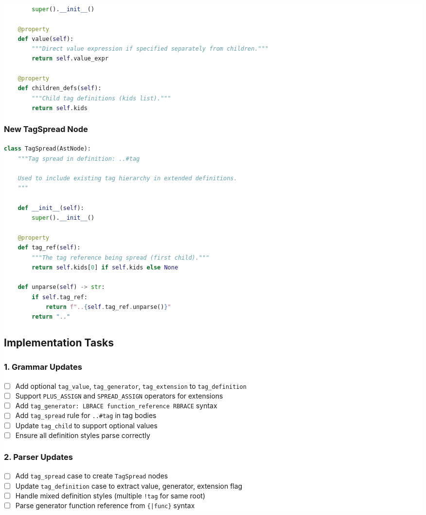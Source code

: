 ```python
        super().__init__()
    
    @property
    def value(self):
        """Direct value expression if specified separately from children."""
        return self.value_expr
    
    @property
    def children_defs(self):
        """Child tag definitions (kids list)."""
        return self.kids
```

### New TagSpread Node

```python
class TagSpread(AstNode):
    """Tag spread in definition: ..#tag
    
    Used to include existing tag hierarchy in extended definitions.
    """
    
    def __init__(self):
        super().__init__()
    
    @property
    def tag_ref(self):
        """The tag reference being spread (first child)."""
        return self.kids[0] if self.kids else None
    
    def unparse(self) -> str:
        if self.tag_ref:
            return f"..{self.tag_ref.unparse()}"
        return ".."
```

## Implementation Tasks

### 1. Grammar Updates
- [ ] Add optional `tag_value`, `tag_generator`, `tag_extension` to `tag_definition`
- [ ] Support `PLUS_ASSIGN` and `SPREAD_ASSIGN` operators for extensions
- [ ] Add `tag_generator: LBRACE function_reference RBRACE` syntax
- [ ] Add `tag_spread` rule for `..#tag` in tag bodies
- [ ] Update `tag_child` to support optional values
- [ ] Ensure all definition styles parse correctly

### 2. Parser Updates
- [ ] Add `tag_spread` case to create `TagSpread` nodes
- [ ] Update `tag_definition` case to extract value, generator, extension flag
- [ ] Handle mixed definition styles (multiple `!tag` for same root)
- [ ] Parse generator function reference from `{|func}` syntax
